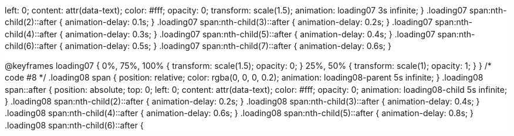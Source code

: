   left: 0;
  content: attr(data-text);
  color: #fff;
  opacity: 0;
  transform: scale(1.5);
  animation: loading07 3s infinite;
}
.loading07 span:nth-child(2)::after {
  animation-delay: 0.1s;
}
.loading07 span:nth-child(3)::after {
  animation-delay: 0.2s;
}
.loading07 span:nth-child(4)::after {
  animation-delay: 0.3s;
}
.loading07 span:nth-child(5)::after {
  animation-delay: 0.4s;
}
.loading07 span:nth-child(6)::after {
  animation-delay: 0.5s;
}
.loading07 span:nth-child(7)::after {
  animation-delay: 0.6s;
}

@keyframes loading07 {
  0%, 75%, 100% {
    transform: scale(1.5);
    opacity: 0;
  }
  25%, 50% {
    transform: scale(1);
    opacity: 1;
  }
}
/* code #8 */
.loading08 span {
  position: relative;
  color: rgba(0, 0, 0, 0.2);
  animation: loading08-parent 5s infinite;
}
.loading08 span::after {
  position: absolute;
  top: 0;
  left: 0;
  content: attr(data-text);
  color: #fff;
  opacity: 0;
  animation: loading08-child 5s infinite;
}
.loading08 span:nth-child(2)::after {
  animation-delay: 0.2s;
}
.loading08 span:nth-child(3)::after {
  animation-delay: 0.4s;
}
.loading08 span:nth-child(4)::after {
  animation-delay: 0.6s;
}
.loading08 span:nth-child(5)::after {
  animation-delay: 0.8s;
}
.loading08 span:nth-child(6)::after {